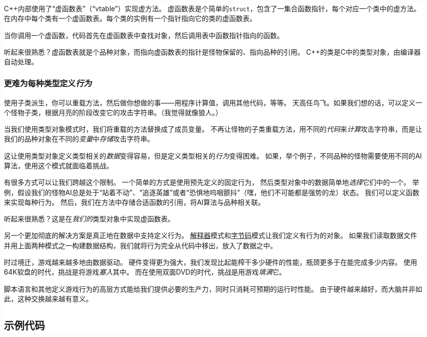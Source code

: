 <aside name="vtable">

C++内部使用了“虚函数表”（“vtable”）实现虚方法。
虚函数表是个简单的`struct`，包含了一集合函数指针，每个对应一个类中的虚方法。
在内存中每个类有一个虚函数表。每个类的实例有一个指针指向它的类的虚函数表。

当你调用一个虚函数，代码首先在虚函数表中查找对象，然后调用表中函数指针指向的函数。

听起来很熟悉？虚函数表就是个品种对象，而指向虚函数表的指针是怪物保留的、指向品种的引用。
C++的类是C中的类型对象，由编译器自动处理。

</aside>

### 更难为每种类型定义*行为*

使用子类派生，你可以重载方法，然后做你想做的事——用程序计算值，调用其他代码，等等。
天高任鸟飞。如果我们想的话，可以定义一个怪物子类，根据月亮的阶段改变它的攻击字符串。（我觉得就像狼人。）

当我们使用类型对象模式时，我们将重载的方法替换成了成员变量。
不再让怪物的子类重载方法，用不同的*代码*来*计算*攻击字符串，而是让我们的品种对象在不同的*变量*中*存储*攻击字符串。

这让使用类型对象定义类型相关的*数据*变得容易，但是定义类型相关的*行为*变得困难。
如果，举个例子，不同品种的怪物需要使用不同的AI算法，使用这个模式就面临着挑战。

<span name="fn"></span>

有很多方式可以让我们跨越这个限制。
一个简单的方式是使用预先定义的固定行为，
然后类型对象中的数据简单地*选择*它们中的一个。
举例，假设我们的怪物AI总是处于“站着不动”、“追逐英雄”或者“恐惧地呜咽颤抖”（嘿，他们不可能都是强势的龙）状态。
我们可以定义函数来实现每种行为。
然后，我们在方法中存储合适函数的引用，将AI算法与品种相关联。

<aside name="fn">

听起来很熟悉？这是在*我们的*类型对象中实现虚函数表。

</aside>

<span name="data"></span>

另一个更加彻底的解决方案是真正地在数据中支持定义行为。
<a class="gof-pattern" href="http://c2.com/cgi-bin/wiki?InterpreterPattern">解释器</a>模式和<a class="pattern" href="bytecode.html">字节码</a>模式让我们定义有行为的对象。
如果我们读取数据文件并用上面两种模式之一构建数据结构，我们就将行为完全从代码中移出，放入了数据之中。

<aside name="data">

时过境迁，游戏越来越多地由数据驱动。
硬件变得更为强大，我们发现比起能榨干多少硬件的性能，瓶颈更多于在能完成多少内容。
使用64K软盘的时代，挑战是将游戏*塞入*其中。
而在使用双面DVD的时代，挑战是用游戏*填满*它。

脚本语言和其他定义游戏行为的高层方式能给我们提供必要的生产力，同时只消耗可预期的运行时性能。
由于硬件越来越好，而大脑并非如此，这种交换越来越有意义。

</aside>

## 示例代码

